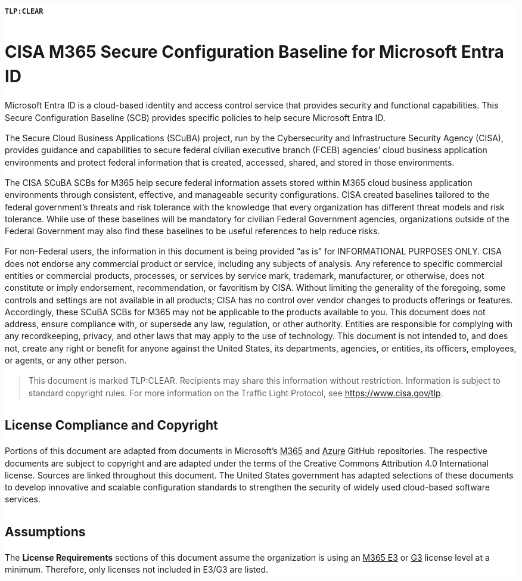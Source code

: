 **`TLP:CLEAR`**

# CISA M365 Secure Configuration Baseline for Microsoft Entra ID

Microsoft Entra ID is a cloud-based identity and access control service that provides security and functional capabilities. This Secure Configuration Baseline (SCB) provides specific policies to help secure Microsoft Entra ID.

The Secure Cloud Business Applications (SCuBA) project, run by the Cybersecurity and Infrastructure Security Agency (CISA), provides guidance and capabilities to secure federal civilian executive branch (FCEB) agencies’ cloud business application environments and protect federal information that is created, accessed, shared, and stored in those environments.

The CISA SCuBA SCBs for M365 help secure federal information assets stored within M365 cloud business application environments through consistent, effective, and manageable security configurations. CISA created baselines tailored to the federal government’s threats and risk tolerance with the knowledge that every organization has different threat models and risk tolerance. While use of these baselines will be mandatory for civilian Federal Government agencies, organizations outside of the Federal Government may also find these baselines to be useful references to help reduce risks.

For non-Federal users, the information in this document is being provided “as is” for INFORMATIONAL PURPOSES ONLY. CISA does not endorse any commercial product or service, including any subjects of analysis. Any reference to specific commercial entities or commercial products, processes, or services by service mark, trademark, manufacturer, or otherwise, does not constitute or imply endorsement, recommendation, or favoritism by CISA. Without limiting the generality of the foregoing, some controls and settings are not available in all products; CISA has no control over vendor changes to products offerings or features.  Accordingly, these SCuBA SCBs for M365 may not be applicable to the products available to you. This document does not address, ensure compliance with, or supersede any law, regulation, or other authority. Entities are responsible for complying with any recordkeeping, privacy, and other laws that may apply to the use of technology. This document is not intended to, and does not, create any right or benefit for anyone against the United States, its departments, agencies, or entities, its officers, employees, or agents, or any other person.

> This document is marked TLP:CLEAR. Recipients may share this information without restriction. Information is subject to standard copyright rules. For more information on the Traffic Light Protocol, see https://www.cisa.gov/tlp.

## License Compliance and Copyright
Portions of this document are adapted from documents in Microsoft’s [M365](https://github.com/MicrosoftDocs/microsoft-365-docs/blob/public/LICENSE) and [Azure](https://github.com/MicrosoftDocs/azure-docs/blob/main/LICENSE) GitHub repositories. The respective documents are subject to copyright and are adapted under the terms of the Creative Commons Attribution 4.0 International license. Sources are linked throughout this document. The United States government has adapted selections of these documents to develop innovative and scalable configuration standards to strengthen the security of widely used cloud-based software services.

## Assumptions
The **License Requirements** sections of this document assume the organization is using an [M365 E3](https://www.microsoft.com/en-us/microsoft-365/compare-microsoft-365-enterprise-plans) or [G3](https://www.microsoft.com/en-us/microsoft-365/government) license level at a minimum. Therefore, only licenses not included in E3/G3 are listed.
